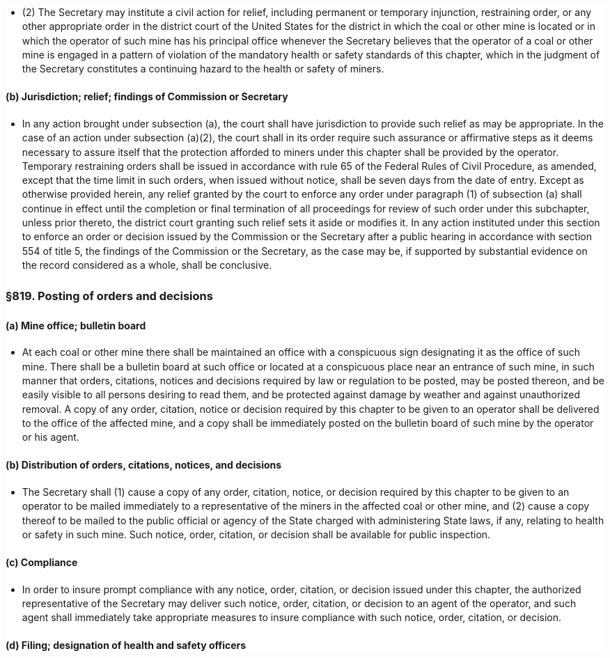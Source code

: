* (2) The Secretary may institute a civil action for relief, including permanent or temporary injunction, restraining order, or any other appropriate order in the district court of the United States for the district in which the coal or other mine is located or in which the operator of such mine has his principal office whenever the Secretary believes that the operator of a coal or other mine is engaged in a pattern of violation of the mandatory health or safety standards of this chapter, which in the judgment of the Secretary constitutes a continuing hazard to the health or safety of miners.

#### (b) Jurisdiction; relief; findings of Commission or Secretary
* In any action brought under subsection (a), the court shall have jurisdiction to provide such relief as may be appropriate. In the case of an action under subsection (a)(2), the court shall in its order require such assurance or affirmative steps as it deems necessary to assure itself that the protection afforded to miners under this chapter shall be provided by the operator. Temporary restraining orders shall be issued in accordance with rule 65 of the Federal Rules of Civil Procedure, as amended, except that the time limit in such orders, when issued without notice, shall be seven days from the date of entry. Except as otherwise provided herein, any relief granted by the court to enforce any order under paragraph (1) of subsection (a) shall continue in effect until the completion or final termination of all proceedings for review of such order under this subchapter, unless prior thereto, the district court granting such relief sets it aside or modifies it. In any action instituted under this section to enforce an order or decision issued by the Commission or the Secretary after a public hearing in accordance with section 554 of title 5, the findings of the Commission or the Secretary, as the case may be, if supported by substantial evidence on the record considered as a whole, shall be conclusive.

### §819. Posting of orders and decisions
#### (a) Mine office; bulletin board
* At each coal or other mine there shall be maintained an office with a conspicuous sign designating it as the office of such mine. There shall be a bulletin board at such office or located at a conspicuous place near an entrance of such mine, in such manner that orders, citations, notices and decisions required by law or regulation to be posted, may be posted thereon, and be easily visible to all persons desiring to read them, and be protected against damage by weather and against unauthorized removal. A copy of any order, citation, notice or decision required by this chapter to be given to an operator shall be delivered to the office of the affected mine, and a copy shall be immediately posted on the bulletin board of such mine by the operator or his agent.

#### (b) Distribution of orders, citations, notices, and decisions
* The Secretary shall (1) cause a copy of any order, citation, notice, or decision required by this chapter to be given to an operator to be mailed immediately to a representative of the miners in the affected coal or other mine, and (2) cause a copy thereof to be mailed to the public official or agency of the State charged with administering State laws, if any, relating to health or safety in such mine. Such notice, order, citation, or decision shall be available for public inspection.

#### (c) Compliance
* In order to insure prompt compliance with any notice, order, citation, or decision issued under this chapter, the authorized representative of the Secretary may deliver such notice, order, citation, or decision to an agent of the operator, and such agent shall immediately take appropriate measures to insure compliance with such notice, order, citation, or decision.

#### (d) Filing; designation of health and safety officers